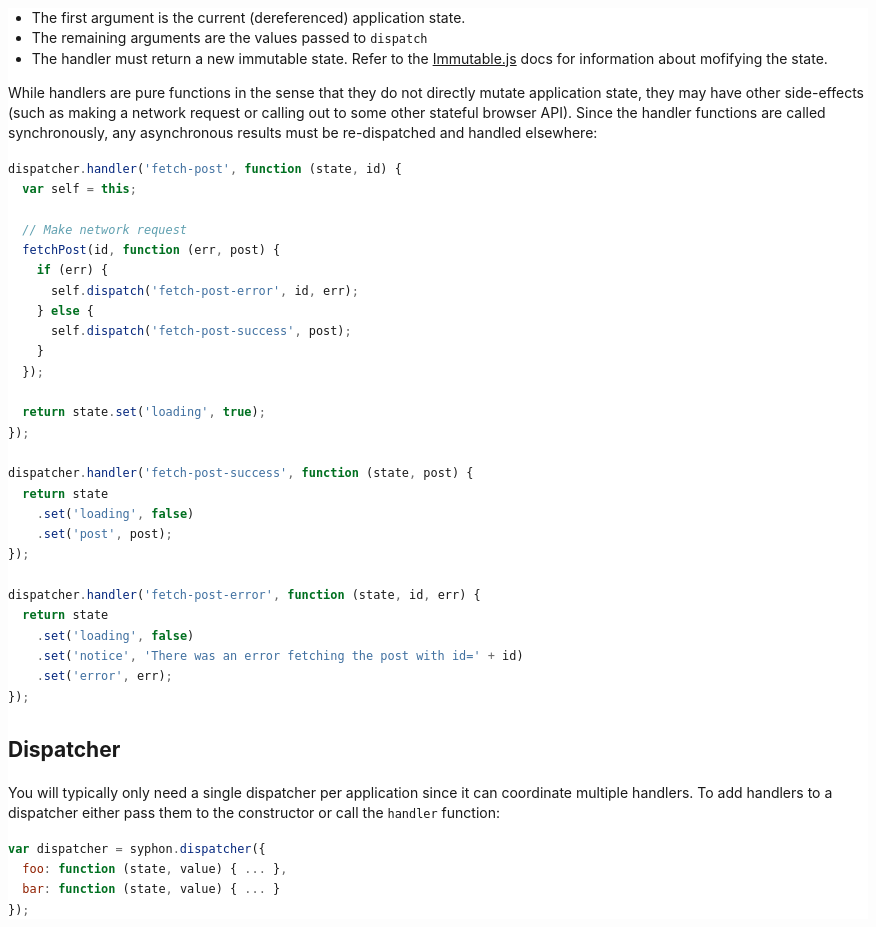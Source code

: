 * The first argument is the current (dereferenced) application state.
* The remaining arguments are the values passed to `dispatch`
* The handler must return a new immutable state.  Refer to the [Immutable.js](http://facebook.github.io/immutable-js/) docs for information about mofifying the state.

While handlers are pure functions in the sense that they do not directly mutate application state, they may have other side-effects (such as making a network request or calling out to some other stateful browser API).  Since the handler functions are called synchronously, any asynchronous results must be re-dispatched and handled elsewhere:

```js
dispatcher.handler('fetch-post', function (state, id) {
  var self = this;

  // Make network request
  fetchPost(id, function (err, post) {
    if (err) {
      self.dispatch('fetch-post-error', id, err);
    } else {
      self.dispatch('fetch-post-success', post);
    }
  });

  return state.set('loading', true);
});

dispatcher.handler('fetch-post-success', function (state, post) {
  return state
    .set('loading', false)
    .set('post', post);
});

dispatcher.handler('fetch-post-error', function (state, id, err) {
  return state
    .set('loading', false)
    .set('notice', 'There was an error fetching the post with id=' + id)
    .set('error', err);
});
```

## Dispatcher

You will typically only need a single dispatcher per application since it can coordinate multiple handlers.  To add handlers to a dispatcher either pass them to the constructor or call the `handler` function:

```js
var dispatcher = syphon.dispatcher({
  foo: function (state, value) { ... },
  bar: function (state, value) { ... }
});
```
